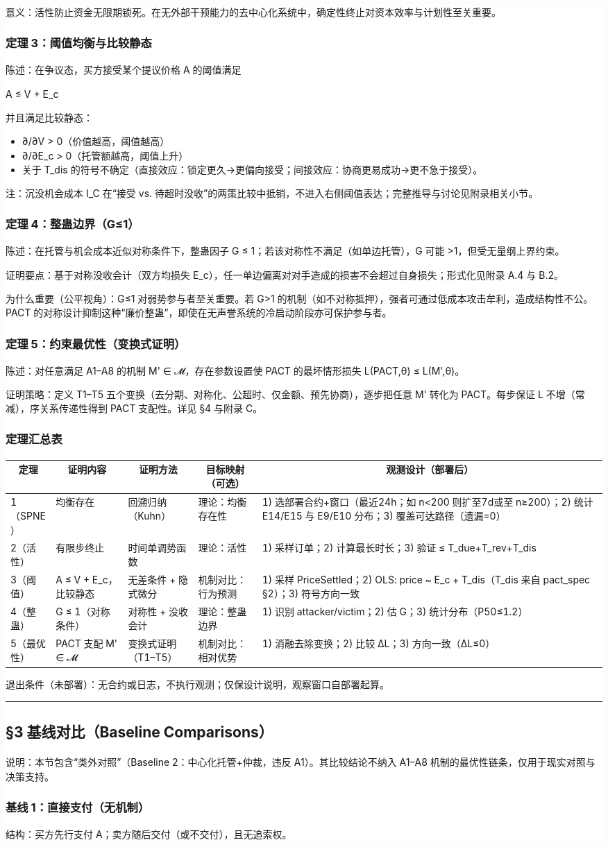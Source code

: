 意义：活性防止资金无限期锁死。在无外部干预能力的去中心化系统中，确定性终止对资本效率与计划性至关重要。

### 定理 3：阈值均衡与比较静态

陈述：在争议态，买方接受某个提议价格 A 的阈值满足

A ≤ V + E_c

并且满足比较静态：
- ∂/∂V > 0（价值越高，阈值越高）
- ∂/∂E_c > 0（托管额越高，阈值上升）
- 关于 T_dis 的符号不确定（直接效应：锁定更久→更偏向接受；间接效应：协商更易成功→更不急于接受）。

注：沉没机会成本 I_C 在“接受 vs. 待超时没收”的两策比较中抵销，不进入右侧阈值表达；完整推导与讨论见附录相关小节。

### 定理 4：整蛊边界（G≤1）

陈述：在托管与机会成本近似对称条件下，整蛊因子 G ≤ 1；若该对称性不满足（如单边托管），G 可能 >1，但受无量纲上界约束。

证明要点：基于对称没收会计（双方均损失 E_c），任一单边偏离对对手造成的损害不会超过自身损失；形式化见附录 A.4 与 B.2。

为什么重要（公平视角）：G≤1 对弱势参与者至关重要。若 G>1 的机制（如不对称抵押），强者可通过低成本攻击牟利，造成结构性不公。PACT 的对称设计抑制这种“廉价整蛊”，即使在无声誉系统的冷启动阶段亦可保护参与者。

### 定理 5：约束最优性（变换式证明）

陈述：对任意满足 A1–A8 的机制 M' ∈ 𝓜，存在参数设置使 PACT 的最坏情形损失 L(PACT,θ) ≤ L(M',θ)。

证明策略：定义 T1–T5 五个变换（去分期、对称化、公超时、仅金额、预先协商），逐步把任意 M' 转化为 PACT。每步保证 L 不增（常减），序关系传递性得到 PACT 支配性。详见 §4 与附录 C。

### 定理汇总表

| 定理 | 证明内容 | 证明方法 | 目标映射（可选） | 观测设计（部署后） |
|------|----------|----------|-------------------------|----------|
| 1（SPNE） | 均衡存在 | 回溯归纳（Kuhn） | 理论：均衡存在性 | 1) 选部署合约+窗口（最近24h；如 n<200 则扩至7d或至 n≥200）；2) 统计 E14/E15 与 E9/E10 分布；3) 覆盖可达路径（遗漏=0） |
| 2（活性） | 有限步终止 | 时间单调势函数 | 理论：活性 | 1) 采样订单；2) 计算最长时长；3) 验证 ≤ T_due+T_rev+T_dis |
| 3（阈值） | A ≤ V + E_c，比较静态 | 无差条件 + 隐式微分 | 机制对比：行为预测 | 1) 采样 PriceSettled；2) OLS: price ~ E_c + T_dis（T_dis 来自 pact_spec §2）；3) 符号方向一致 |
| 4（整蛊） | G ≤ 1（对称条件） | 对称性 + 没收会计 | 理论：整蛊边界 | 1) 识别 attacker/victim；2) 估 G；3) 统计分布（P50≤1.2） |
| 5（最优性） | PACT 支配 M' ∈ 𝓜 | 变换式证明（T1–T5） | 机制对比：相对优势 | 1) 消融去除变换；2) 比较 ΔL；3) 方向一致（ΔL≤0） |

退出条件（未部署）：无合约或日志，不执行观测；仅保设计说明，观察窗口自部署起算。

---

## §3 基线对比（Baseline Comparisons）

说明：本节包含“类外对照”（Baseline 2：中心化托管+仲裁，违反 A1）。其比较结论不纳入 A1–A8 机制的最优性链条，仅用于现实对照与决策支持。

### 基线 1：直接支付（无机制）

结构：买方先行支付 A；卖方随后交付（或不交付），且无追索权。
